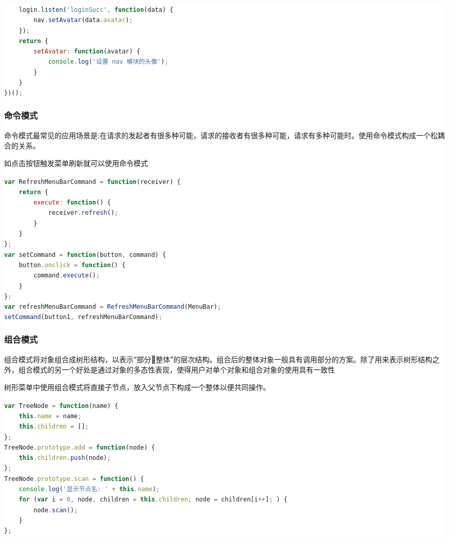 ```js
    login.listen('loginSucc', function(data) {
        nav.setAvatar(data.avatar);
    });
    return {
        setAvatar: function(avatar) {
            console.log('设置 nav 模块的头像');
        }
    }
})();
```

### 命令模式
命令模式最常见的应用场景是:在请求的发起者有很多种可能，请求的接收者有很多种可能，请求有多种可能时。使用命令模式构成一个松耦合的关系。

如点击按钮触发菜单刷新就可以使用命令模式
```js
var RefreshMenuBarCommand = function(receiver) {
    return {
        execute: function() {
            receiver.refresh();
        }
    }
};
var setCommand = function(button, command) {
    button.onclick = function() {
        command.execute();
    }
};
var refreshMenuBarCommand = RefreshMenuBarCommand(MenuBar);
setCommand(button1, refreshMenuBarCommand);
```

### 组合模式
组合模式将对象组合成树形结构，以表示“部分整体”的层次结构。组合后的整体对象一般具有调用部分的方案。除了用来表示树形结构之外，组合模式的另一个好处是通过对象的多态性表现，使得用户对单个对象和组合对象的使用具有一致性

树形菜单中使用组合模式将直接子节点，放入父节点下构成一个整体以便共同操作。
```js
var TreeNode = function(name) {
    this.name = name;
    this.children = [];
};
TreeNode.prototype.add = function(node) {
    this.children.push(node);
};
TreeNode.prototype.scan = function() {
    console.log('显示节点名: ' + this.name);
    for (var i = 0, node, children = this.children; node = children[i++]; ) {
        node.scan();
    }
};
```
